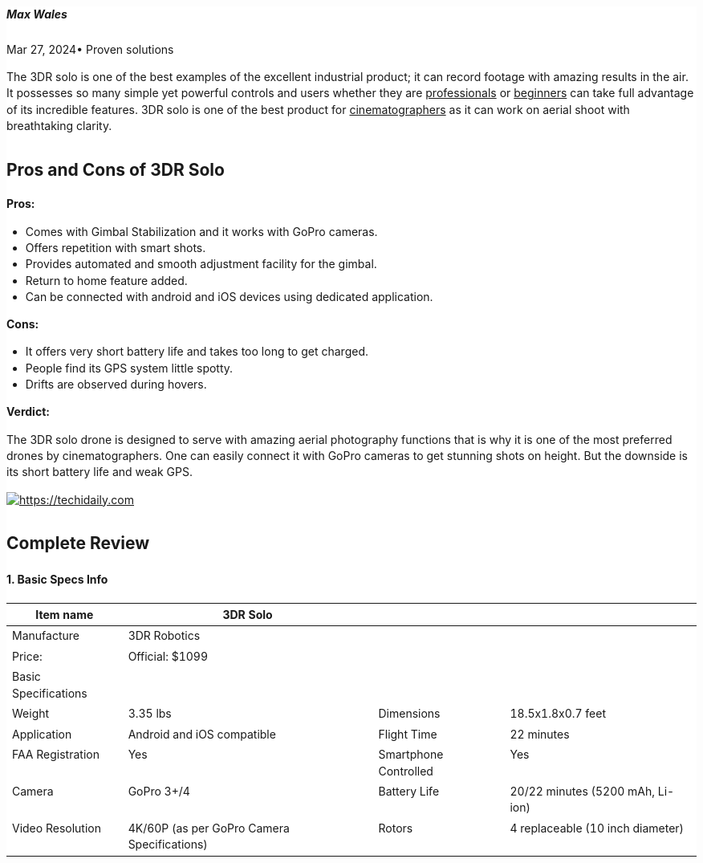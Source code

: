 ##### Max Wales

 Mar 27, 2024• Proven solutions

 The 3DR solo is one of the best examples of the excellent industrial product; it can record footage with amazing results in the air. It possesses so many simple yet powerful controls and users whether they are [professionals](https://tools.techidaily.com/wondershare/filmora/download/) or [beginners](https://tools.techidaily.com/wondershare/filmora/download/) can take full advantage of its incredible features. 3DR solo is one of the best product for [cinematographers](https://tools.techidaily.com/wondershare/filmora/download/) as it can work on aerial shoot with breathtaking clarity.

## Pros and Cons of 3DR Solo

**Pros:**

* Comes with Gimbal Stabilization and it works with GoPro cameras.
* Offers repetition with smart shots.
* Provides automated and smooth adjustment facility for the gimbal.
* Return to home feature added.
* Can be connected with android and iOS devices using dedicated application.

**Cons:**

* It offers very short battery life and takes too long to get charged.
* People find its GPS system little spotty.
* Drifts are observed during hovers.

 **Verdict:**

 The 3DR solo drone is designed to serve with amazing aerial photography functions that is why it is one of the most preferred drones by cinematographers. One can easily connect it with GoPro cameras to get stunning shots on height. But the downside is its short battery life and weak GPS.


<a href="https://appsumo.8odi.net/c/5597632/2118323/7443" target="_top" id="2118323">
  <img src="//a.impactradius-go.com/display-ad/7443-2118323" border="0" alt="https://techidaily.com" width="728" height="90"/>
</a>
<img height="0" width="0" src="https://appsumo.8odi.net/i/5597632/2118323/7443" style="position:absolute;visibility:hidden;" border="0" />

## Complete Review

#### 1\. Basic Specs Info

| Item name            | 3DR Solo                                    |                       |                                  |
| -------------------- | ------------------------------------------- | --------------------- | -------------------------------- |
| Manufacture          | 3DR Robotics                                |                       |                                  |
| Price:               | Official: $1099                             |                       |                                  |
| Basic Specifications |                                             |                       |                                  |
| Weight               | 3.35 lbs                                    | Dimensions            | 18.5x1.8x0.7 feet                |
| Application          | Android and iOS compatible                  | Flight Time           | 22 minutes                       |
| FAA Registration     | Yes                                         | Smartphone Controlled | Yes                              |
| Camera               | GoPro 3+/4                                  | Battery Life          | 20/22 minutes (5200 mAh, Li-ion) |
| Video Resolution     | 4K/60P (as per GoPro Camera Specifications) | Rotors                | 4 replaceable (10 inch diameter) |
